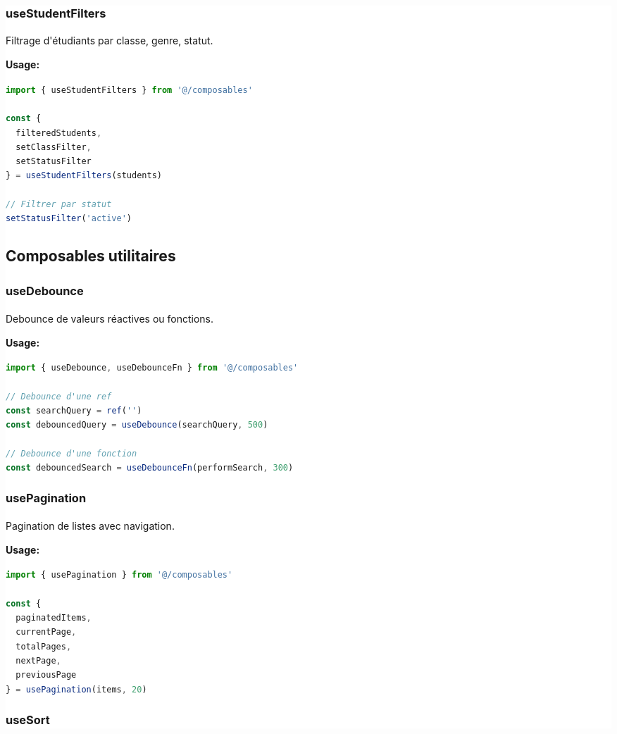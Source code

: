 ### useStudentFilters

Filtrage d'étudiants par classe, genre, statut.

**Usage:**
```typescript
import { useStudentFilters } from '@/composables'

const {
  filteredStudents,
  setClassFilter,
  setStatusFilter
} = useStudentFilters(students)

// Filtrer par statut
setStatusFilter('active')
```

## Composables utilitaires

### useDebounce

Debounce de valeurs réactives ou fonctions.

**Usage:**
```typescript
import { useDebounce, useDebounceFn } from '@/composables'

// Debounce d'une ref
const searchQuery = ref('')
const debouncedQuery = useDebounce(searchQuery, 500)

// Debounce d'une fonction
const debouncedSearch = useDebounceFn(performSearch, 300)
```

### usePagination

Pagination de listes avec navigation.

**Usage:**
```typescript
import { usePagination } from '@/composables'

const {
  paginatedItems,
  currentPage,
  totalPages,
  nextPage,
  previousPage
} = usePagination(items, 20)
```

### useSort
